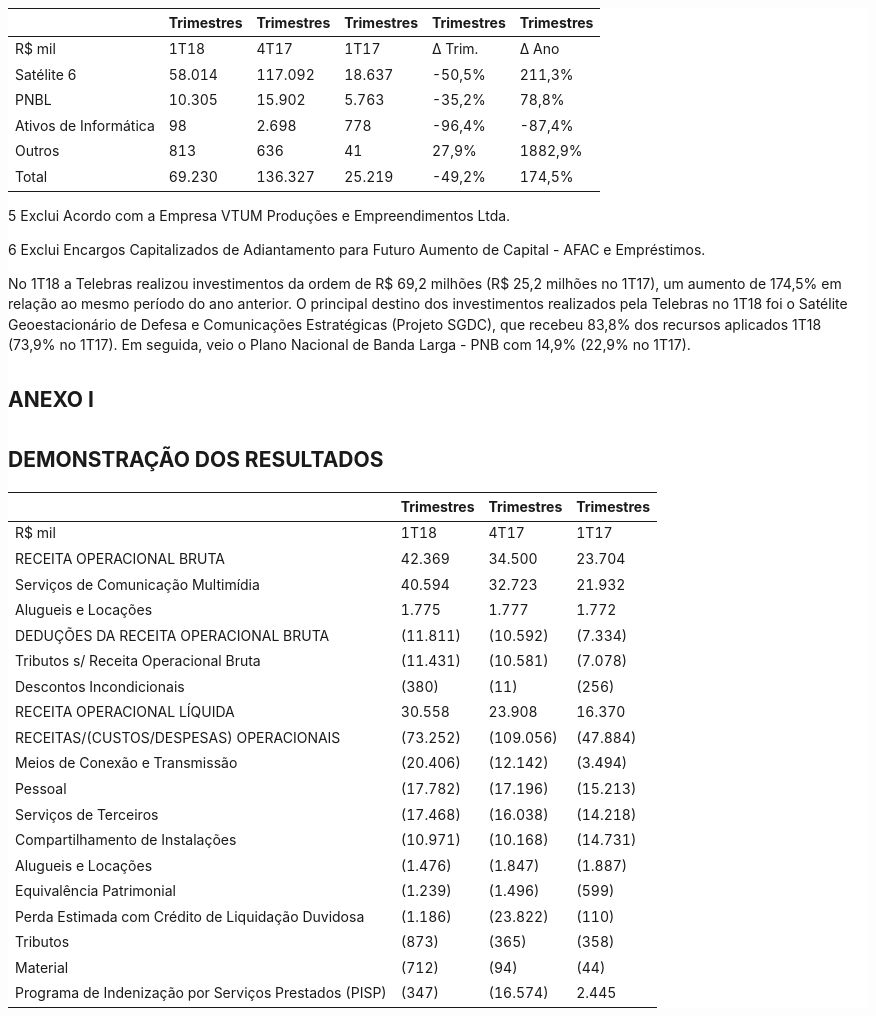 |                       | Trimestres   | Trimestres   | Trimestres   | Trimestres   | Trimestres   |
|-----------------------|--------------|--------------|--------------|--------------|--------------|
| R$ mil                | 1T18         | 4T17         | 1T17         | Δ Trim.      | Δ Ano        |
| Satélite 6            | 58.014       | 117.092      | 18.637       | -50,5%       | 211,3%       |
| PNBL                  | 10.305       | 15.902       | 5.763        | -35,2%       | 78,8%        |
| Ativos de Informática | 98           | 2.698        | 778          | -96,4%       | -87,4%       |
| Outros                | 813          | 636          | 41           | 27,9%        | 1882,9%      |
| Total                 | 69.230       | 136.327      | 25.219       | -49,2%       | 174,5%       |

5 Exclui Acordo com a Empresa VTUM Produções e Empreendimentos Ltda.

6 Exclui Encargos Capitalizados de Adiantamento para Futuro Aumento de Capital - AFAC e Empréstimos.



No 1T18 a Telebras realizou investimentos da ordem de R$ 69,2 milhões (R$ 25,2 milhões no 1T17), um aumento de 174,5% em relação ao mesmo período do ano anterior. O principal destino dos investimentos realizados pela Telebras no 1T18 foi o Satélite Geoestacionário de Defesa e Comunicações Estratégicas (Projeto SGDC), que recebeu 83,8% dos recursos aplicados 1T18 (73,9% no 1T17). Em seguida, veio o Plano Nacional de Banda Larga - PNB com 14,9% (22,9% no 1T17).

## ANEXO I

## DEMONSTRAÇÃO DOS RESULTADOS

|                                                       | Trimestres   | Trimestres   | Trimestres   |
|-------------------------------------------------------|--------------|--------------|--------------|
| R$ mil                                                | 1T18         | 4T17         | 1T17         |
| RECEITA OPERACIONAL BRUTA                             | 42.369       | 34.500       | 23.704       |
| Serviços de Comunicação Multimídia                    | 40.594       | 32.723       | 21.932       |
| Alugueis e Locações                                   | 1.775        | 1.777        | 1.772        |
| DEDUÇÕES DA RECEITA OPERACIONAL BRUTA                 | (11.811)     | (10.592)     | (7.334)      |
| Tributos s/ Receita Operacional Bruta                 | (11.431)     | (10.581)     | (7.078)      |
| Descontos Incondicionais                              | (380)        | (11)         | (256)        |
| RECEITA OPERACIONAL LÍQUIDA                           | 30.558       | 23.908       | 16.370       |
| RECEITAS/(CUSTOS/DESPESAS) OPERACIONAIS               | (73.252)     | (109.056)    | (47.884)     |
| Meios de Conexão e Transmissão                        | (20.406)     | (12.142)     | (3.494)      |
| Pessoal                                               | (17.782)     | (17.196)     | (15.213)     |
| Serviços de Terceiros                                 | (17.468)     | (16.038)     | (14.218)     |
| Compartilhamento de Instalações                       | (10.971)     | (10.168)     | (14.731)     |
| Alugueis e Locações                                   | (1.476)      | (1.847)      | (1.887)      |
| Equivalência Patrimonial                              | (1.239)      | (1.496)      | (599)        |
| Perda Estimada com Crédito de Liquidação Duvidosa     | (1.186)      | (23.822)     | (110)        |
| Tributos                                              | (873)        | (365)        | (358)        |
| Material                                              | (712)        | (94)         | (44)         |
| Programa de Indenização por Serviços Prestados (PISP) | (347)        | (16.574)     | 2.445        |